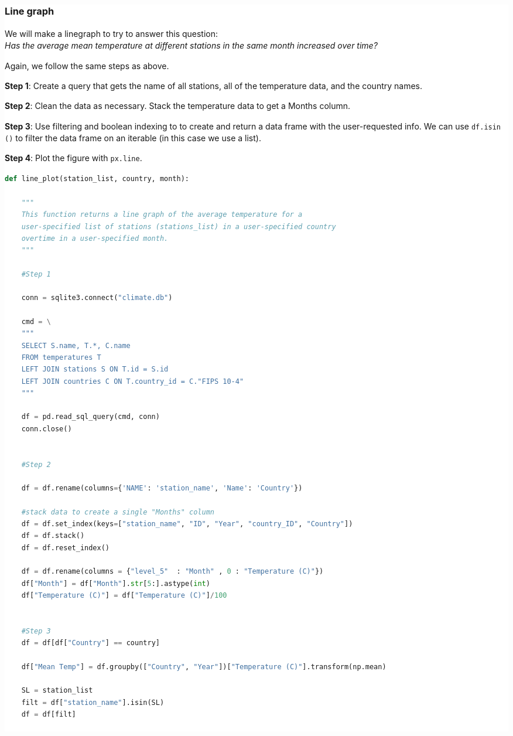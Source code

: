 
### Line graph
We will make a linegraph to try to answer this question: <br>
*Has the average mean temperature at different stations in the same month increased over time?*

Again, we follow the same steps as above.

**Step 1**: Create a query that gets the name of all stations, all of the temperature data, and the country names.

**Step 2**: Clean the data as necessary. Stack the temperature data to get a Months column.

**Step 3**: Use filtering and boolean indexing to to create and return a data frame with the user-requested info. We can use `df.isin()` to filter the data frame on an iterable (in this case we use a list).

**Step 4**: Plot the figure with `px.line`.


```python
def line_plot(station_list, country, month):
    
    """
    This function returns a line graph of the average temperature for a 
    user-specified list of stations (stations_list) in a user-specified country
    overtime in a user-specified month.
    """
    
    #Step 1
   
    conn = sqlite3.connect("climate.db")

    cmd = \
    """
    SELECT S.name, T.*, C.name
    FROM temperatures T
    LEFT JOIN stations S ON T.id = S.id
    LEFT JOIN countries C ON T.country_id = C."FIPS 10-4"
    """

    df = pd.read_sql_query(cmd, conn)
    conn.close()
    
    
    #Step 2
    
    df = df.rename(columns={'NAME': 'station_name', 'Name': 'Country'})
    
    #stack data to create a single "Months" column
    df = df.set_index(keys=["station_name", "ID", "Year", "country_ID", "Country"])
    df = df.stack()
    df = df.reset_index()
    
    df = df.rename(columns = {"level_5"  : "Month" , 0 : "Temperature (C)"})
    df["Month"] = df["Month"].str[5:].astype(int)
    df["Temperature (C)"] = df["Temperature (C)"]/100
    
    
    #Step 3
    df = df[df["Country"] == country]
    
    df["Mean Temp"] = df.groupby(["Country", "Year"])["Temperature (C)"].transform(np.mean)
    
    SL = station_list
    filt = df["station_name"].isin(SL)
    df = df[filt]
    
```
